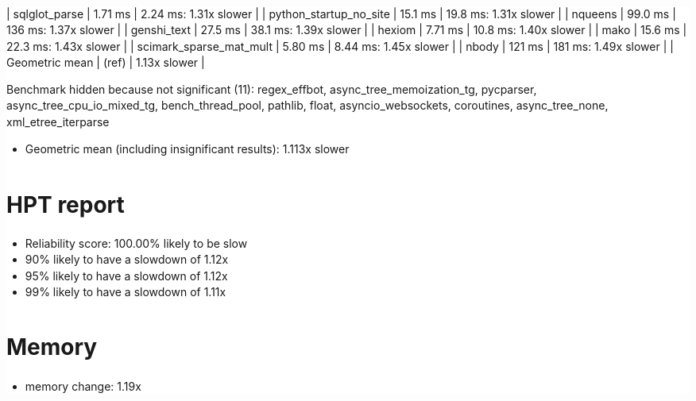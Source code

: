 | sqlglot_parse            | 1.71 ms                                                                                                           | 2.24 ms: 1.31x slower                                                                                                   |
| python_startup_no_site   | 15.1 ms                                                                                                           | 19.8 ms: 1.31x slower                                                                                                   |
| nqueens                  | 99.0 ms                                                                                                           | 136 ms: 1.37x slower                                                                                                    |
| genshi_text              | 27.5 ms                                                                                                           | 38.1 ms: 1.39x slower                                                                                                   |
| hexiom                   | 7.71 ms                                                                                                           | 10.8 ms: 1.40x slower                                                                                                   |
| mako                     | 15.6 ms                                                                                                           | 22.3 ms: 1.43x slower                                                                                                   |
| scimark_sparse_mat_mult  | 5.80 ms                                                                                                           | 8.44 ms: 1.45x slower                                                                                                   |
| nbody                    | 121 ms                                                                                                            | 181 ms: 1.49x slower                                                                                                    |
| Geometric mean           | (ref)                                                                                                             | 1.13x slower                                                                                                            |

Benchmark hidden because not significant (11): regex_effbot, async_tree_memoization_tg, pycparser, async_tree_cpu_io_mixed_tg, bench_thread_pool, pathlib, float, asyncio_websockets, coroutines, async_tree_none, xml_etree_iterparse

- Geometric mean (including insignificant results): 1.113x slower

# HPT report

- Reliability score: 100.00% likely to be slow
- 90% likely to have a slowdown of 1.12x
- 95% likely to have a slowdown of 1.12x
- 99% likely to have a slowdown of 1.11x

# Memory
- memory change: 1.19x